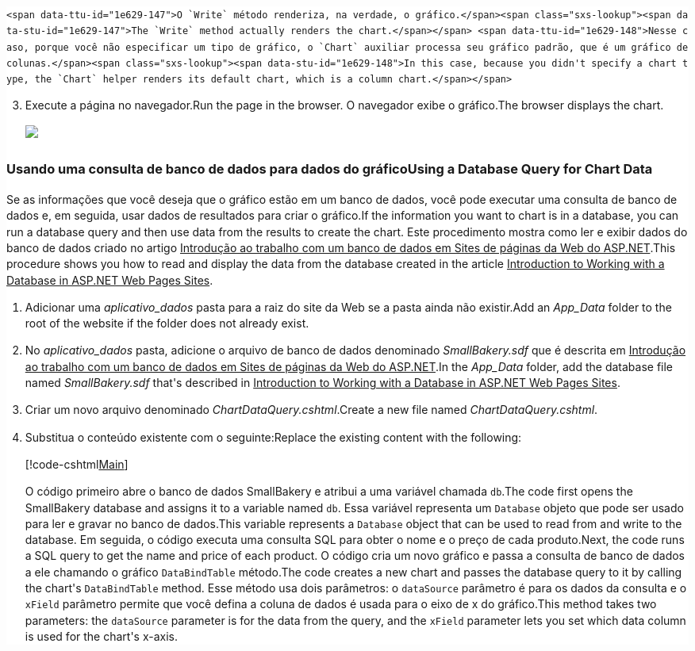     <span data-ttu-id="1e629-147">O `Write` método renderiza, na verdade, o gráfico.</span><span class="sxs-lookup"><span data-stu-id="1e629-147">The `Write` method actually renders the chart.</span></span> <span data-ttu-id="1e629-148">Nesse caso, porque você não especificar um tipo de gráfico, o `Chart` auxiliar processa seu gráfico padrão, que é um gráfico de colunas.</span><span class="sxs-lookup"><span data-stu-id="1e629-148">In this case, because you didn't specify a chart type, the `Chart` helper renders its default chart, which is a column chart.</span></span>
3. <span data-ttu-id="1e629-149">Execute a página no navegador.</span><span class="sxs-lookup"><span data-stu-id="1e629-149">Run the page in the browser.</span></span> <span data-ttu-id="1e629-150">O navegador exibe o gráfico.</span><span class="sxs-lookup"><span data-stu-id="1e629-150">The browser displays the chart.</span></span> 

    ![](7-displaying-data-in-a-chart/_static/image8.jpg)

### <a name="using-a-database-query-for-chart-data"></a><span data-ttu-id="1e629-151">Usando uma consulta de banco de dados para dados do gráfico</span><span class="sxs-lookup"><span data-stu-id="1e629-151">Using a Database Query for Chart Data</span></span>

<span data-ttu-id="1e629-152">Se as informações que você deseja que o gráfico estão em um banco de dados, você pode executar uma consulta de banco de dados e, em seguida, usar dados de resultados para criar o gráfico.</span><span class="sxs-lookup"><span data-stu-id="1e629-152">If the information you want to chart is in a database, you can run a database query and then use data from the results to create the chart.</span></span> <span data-ttu-id="1e629-153">Este procedimento mostra como ler e exibir dados do banco de dados criado no artigo [Introdução ao trabalho com um banco de dados em Sites de páginas da Web do ASP.NET](https://go.microsoft.com/fwlink/?LinkId=202893).</span><span class="sxs-lookup"><span data-stu-id="1e629-153">This procedure shows you how to read and display the data from the database created in the article [Introduction to Working with a Database in ASP.NET Web Pages Sites](https://go.microsoft.com/fwlink/?LinkId=202893).</span></span>

1. <span data-ttu-id="1e629-154">Adicionar uma *aplicativo\_dados* pasta para a raiz do site da Web se a pasta ainda não existir.</span><span class="sxs-lookup"><span data-stu-id="1e629-154">Add an *App\_Data* folder to the root of the website if the folder does not already exist.</span></span>
2. <span data-ttu-id="1e629-155">No *aplicativo\_dados* pasta, adicione o arquivo de banco de dados denominado *SmallBakery.sdf* que é descrita em [Introdução ao trabalho com um banco de dados em Sites de páginas da Web do ASP.NET](https://go.microsoft.com/fwlink/?LinkId=202893).</span><span class="sxs-lookup"><span data-stu-id="1e629-155">In the *App\_Data* folder, add the database file named *SmallBakery.sdf* that's described in [Introduction to Working with a Database in ASP.NET Web Pages Sites](https://go.microsoft.com/fwlink/?LinkId=202893).</span></span>
3. <span data-ttu-id="1e629-156">Criar um novo arquivo denominado *ChartDataQuery.cshtml*.</span><span class="sxs-lookup"><span data-stu-id="1e629-156">Create a new file named *ChartDataQuery.cshtml*.</span></span>
4. <span data-ttu-id="1e629-157">Substitua o conteúdo existente com o seguinte:</span><span class="sxs-lookup"><span data-stu-id="1e629-157">Replace the existing content with the following:</span></span>   

    [!code-cshtml[Main](7-displaying-data-in-a-chart/samples/sample2.cshtml)]

    <span data-ttu-id="1e629-158">O código primeiro abre o banco de dados SmallBakery e atribui a uma variável chamada `db`.</span><span class="sxs-lookup"><span data-stu-id="1e629-158">The code first opens the SmallBakery database and assigns it to a variable named `db`.</span></span> <span data-ttu-id="1e629-159">Essa variável representa um `Database` objeto que pode ser usado para ler e gravar no banco de dados.</span><span class="sxs-lookup"><span data-stu-id="1e629-159">This variable represents a `Database` object that can be used to read from and write to the database.</span></span> <span data-ttu-id="1e629-160">Em seguida, o código executa uma consulta SQL para obter o nome e o preço de cada produto.</span><span class="sxs-lookup"><span data-stu-id="1e629-160">Next, the code runs a SQL query to get the name and price of each product.</span></span> <span data-ttu-id="1e629-161">O código cria um novo gráfico e passa a consulta de banco de dados a ele chamando o gráfico `DataBindTable` método.</span><span class="sxs-lookup"><span data-stu-id="1e629-161">The code creates a new chart and passes the database query to it by calling the chart's `DataBindTable` method.</span></span> <span data-ttu-id="1e629-162">Esse método usa dois parâmetros: o `dataSource` parâmetro é para os dados da consulta e o `xField` parâmetro permite que você defina a coluna de dados é usada para o eixo de x do gráfico.</span><span class="sxs-lookup"><span data-stu-id="1e629-162">This method takes two parameters: the `dataSource` parameter is for the data from the query, and the `xField` parameter lets you set which data column is used for the chart's x-axis.</span></span>